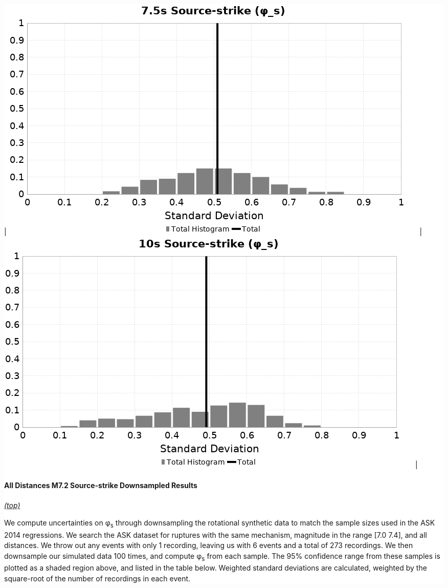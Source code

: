 | ![7.5s](resources/source_strike_m7.2_7.5s_hist.png) | ![10s](resources/source_strike_m7.2_10s_hist.png) |

#### All Distances M7.2 Source-strike Downsampled Results
*[(top)](#table-of-contents)*

We compute uncertainties on &phi;<sub>s</sub> through downsampling the rotational synthetic data to match the sample sizes used in the ASK 2014 regressions. We search the ASK dataset for ruptures with the same mechanism, magnitude in the range [7.0 7.4], and all distances. We throw out any events with only 1 recording, leaving us with 6 events and a total of 273 recordings. We then downsample our simulated data 100 times, and compute &phi;<sub>s</sub> from each sample. The 95% confidence range from these samples is plotted as a shaded region above, and listed in the table below. Weighted standard deviations are calculated, weighted by the square-root of the number of recordings in each event.
